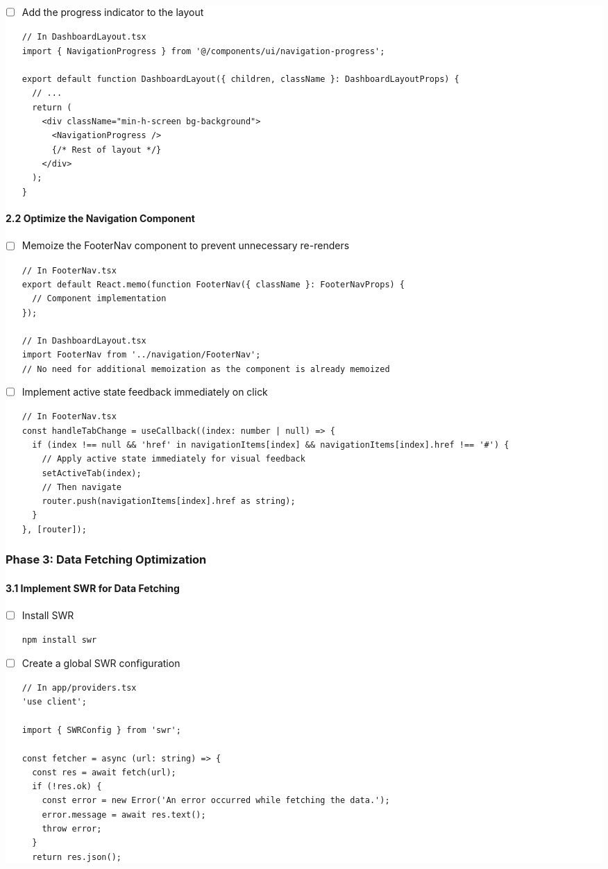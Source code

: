 - [ ] Add the progress indicator to the layout
  ```tsx
  // In DashboardLayout.tsx
  import { NavigationProgress } from '@/components/ui/navigation-progress';
  
  export default function DashboardLayout({ children, className }: DashboardLayoutProps) {
    // ...
    return (
      <div className="min-h-screen bg-background">
        <NavigationProgress />
        {/* Rest of layout */}
      </div>
    );
  }
  ```

#### 2.2 Optimize the Navigation Component
- [ ] Memoize the FooterNav component to prevent unnecessary re-renders
  ```tsx
  // In FooterNav.tsx
  export default React.memo(function FooterNav({ className }: FooterNavProps) {
    // Component implementation
  });
  
  // In DashboardLayout.tsx
  import FooterNav from '../navigation/FooterNav';
  // No need for additional memoization as the component is already memoized
  ```

- [ ] Implement active state feedback immediately on click
  ```tsx
  // In FooterNav.tsx
  const handleTabChange = useCallback((index: number | null) => {
    if (index !== null && 'href' in navigationItems[index] && navigationItems[index].href !== '#') {
      // Apply active state immediately for visual feedback
      setActiveTab(index);
      // Then navigate
      router.push(navigationItems[index].href as string);
    }
  }, [router]);
  ```

### Phase 3: Data Fetching Optimization

#### 3.1 Implement SWR for Data Fetching
- [ ] Install SWR
  ```bash
  npm install swr
  ```

- [ ] Create a global SWR configuration
  ```tsx
  // In app/providers.tsx
  'use client';
  
  import { SWRConfig } from 'swr';
  
  const fetcher = async (url: string) => {
    const res = await fetch(url);
    if (!res.ok) {
      const error = new Error('An error occurred while fetching the data.');
      error.message = await res.text();
      throw error;
    }
    return res.json();
  ```